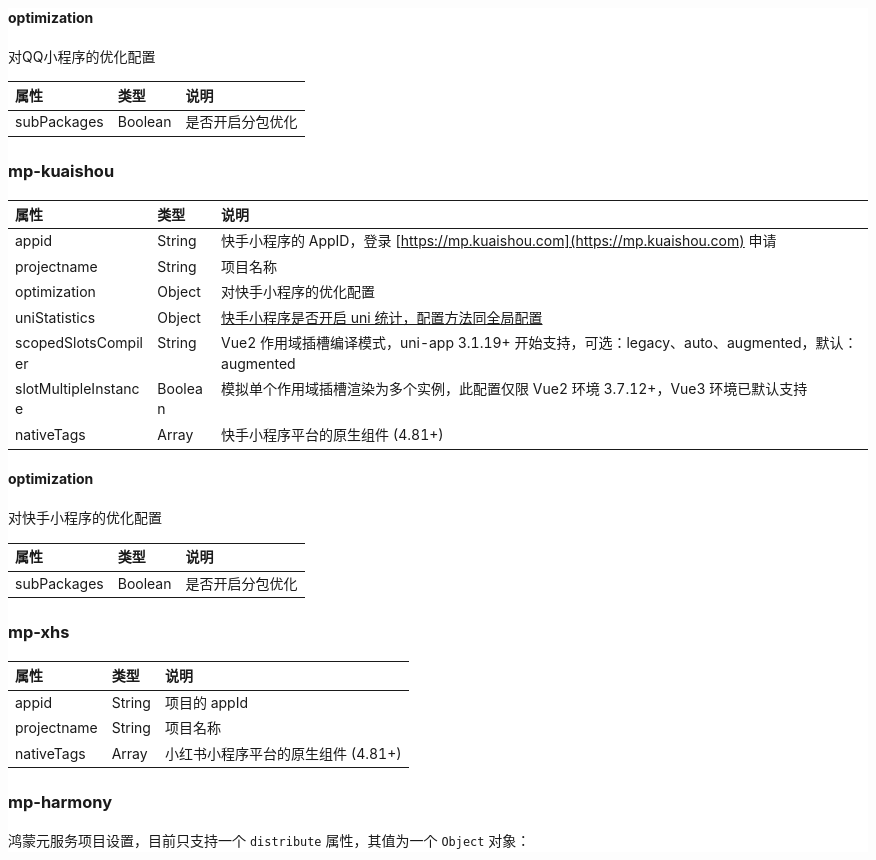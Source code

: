 #### optimization

对QQ小程序的优化配置

|属性|类型|说明|
|:-|:-|:-|
|subPackages|Boolean|是否开启分包优化|

### mp-kuaishou

|属性|类型|说明|
|:-|:-|:-|
|appid|String|快手小程序的 AppID，登录 [https://mp.kuaishou.com](https://mp.kuaishou.com) 申请|
|projectname|String|项目名称|
|optimization|Object| 对快手小程序的优化配置 |
|uniStatistics|Object|[快手小程序是否开启 uni 统计，配置方法同全局配置](/collocation/manifest?id=uniStatistics)|
|scopedSlotsCompiler|String|Vue2 作用域插槽编译模式，uni-app 3.1.19+ 开始支持，可选：legacy、auto、augmented，默认：augmented|
|slotMultipleInstance|Boolean|模拟单个作用域插槽渲染为多个实例，此配置仅限 Vue2 环境 3.7.12+，Vue3 环境已默认支持|
|nativeTags|Array| 快手小程序平台的原生组件 (4.81+)|

#### optimization

对快手小程序的优化配置

|属性|类型|说明|
|:-|:-|:-|
|subPackages|Boolean|是否开启分包优化|

### mp-xhs

|属性|类型|说明|
|:-|:-|:-|
|appid|String|项目的 appId |
|projectname|String|项目名称|
|nativeTags|Array| 小红书小程序平台的原生组件 (4.81+)|

### mp-harmony

鸿蒙元服务项目设置，目前只支持一个 `distribute` 属性，其值为一个 `Object` 对象：
